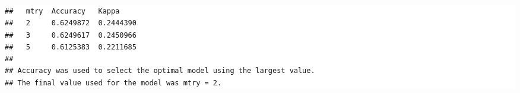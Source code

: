     ##   mtry  Accuracy   Kappa    
    ##   2     0.6249872  0.2444390
    ##   3     0.6249617  0.2450966
    ##   5     0.6125383  0.2211685
    ## 
    ## Accuracy was used to select the optimal model using the largest value.
    ## The final value used for the model was mtry = 2.
